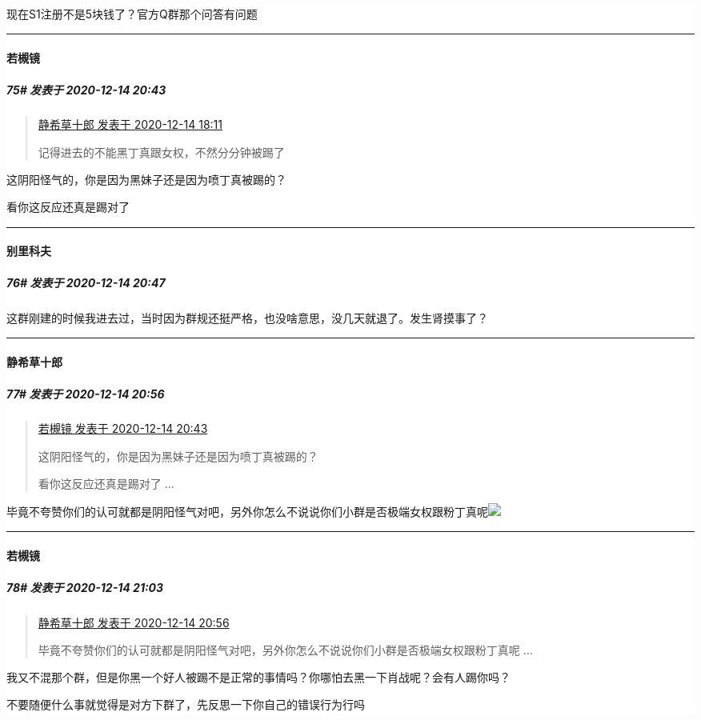 
现在S1注册不是5块钱了？官方Q群那个问答有问题


-----

####  若槻镜  
##### 75#       发表于 2020-12-14 20:43


<blockquote><a href="httphttps://bbs.saraba1st.com/2b/forum.php?mod=redirect&amp;goto=findpost&amp;pid=49719176&amp;ptid=1916064" target="_blank">静希草十郎 发表于 2020-12-14 18:11</a>

记得进去的不能黑丁真跟女权，不然分分钟被踢了</blockquote>
这阴阳怪气的，你是因为黑妹子还是因为喷丁真被踢的？


看你这反应还真是踢对了


-----

####  别里科夫  
##### 76#       发表于 2020-12-14 20:47


这群刚建的时候我进去过，当时因为群规还挺严格，也没啥意思，没几天就退了。发生肾摸事了？


-----

####  静希草十郎  
##### 77#       发表于 2020-12-14 20:56


<blockquote><a href="httphttps://bbs.saraba1st.com/2b/forum.php?mod=redirect&amp;goto=findpost&amp;pid=49720894&amp;ptid=1916064" target="_blank">若槻镜 发表于 2020-12-14 20:43</a>

这阴阳怪气的，你是因为黑妹子还是因为喷丁真被踢的？


看你这反应还真是踢对了 ...</blockquote>
毕竟不夸赞你们的认可就都是阴阳怪气对吧，另外你怎么不说说你们小群是否极端女权跟粉丁真呢<img src="https://static.saraba1st.com/image/smiley/face2017/048.png" referrerpolicy="no-referrer">


-----

####  若槻镜  
##### 78#       发表于 2020-12-14 21:03


<blockquote><a href="httphttps://bbs.saraba1st.com/2b/forum.php?mod=redirect&amp;goto=findpost&amp;pid=49721003&amp;ptid=1916064" target="_blank">静希草十郎 发表于 2020-12-14 20:56</a>

毕竟不夸赞你们的认可就都是阴阳怪气对吧，另外你怎么不说说你们小群是否极端女权跟粉丁真呢 ...</blockquote>
我又不混那个群，但是你黑一个好人被踢不是正常的事情吗？你哪怕去黑一下肖战呢？会有人踢你吗？


不要随便什么事就觉得是对方下群了，先反思一下你自己的错误行为行吗

